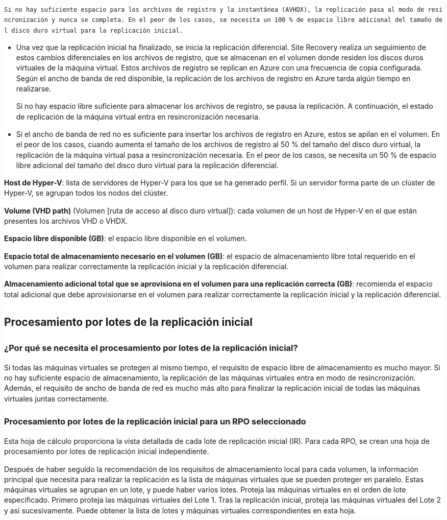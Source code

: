     Si no hay suficiente espacio para los archivos de registro y la instantánea (AVHDX), la replicación pasa al modo de resincronización y nunca se completa. En el peor de los casos, se necesita un 100 % de espacio libre adicional del tamaño del disco duro virtual para la replicación inicial.
* Una vez que la replicación inicial ha finalizado, se inicia la replicación diferencial. Site Recovery realiza un seguimiento de estos cambios diferenciales en los archivos de registro, que se almacenan en el volumen donde residen los discos duros virtuales de la máquina virtual. Estos archivos de registro se replican en Azure con una frecuencia de copia configurada. Según el ancho de banda de red disponible, la replicación de los archivos de registro en Azure tarda algún tiempo en realizarse. 

    Si no hay espacio libre suficiente para almacenar los archivos de registro, se pausa la replicación. A continuación, el estado de replicación de la máquina virtual entra en resincronización necesaria.
* Si el ancho de banda de red no es suficiente para insertar los archivos de registro en Azure, estos se apilan en el volumen. En el peor de los casos, cuando aumenta el tamaño de los archivos de registro al 50 % del tamaño del disco duro virtual, la replicación de la máquina virtual pasa a resincronización necesaria. En el peor de los casos, se necesita un 50 % de espacio libre adicional del tamaño del disco duro virtual para la replicación diferencial.

**Host de Hyper-V**: lista de servidores de Hyper-V para los que se ha generado perfil. Si un servidor forma parte de un clúster de Hyper-V, se agrupan todos los nodos del clúster.

**Volume (VHD path)** (Volumen [ruta de acceso al disco duro virtual]): cada volumen de un host de Hyper-V en el que están presentes los archivos VHD o VHDX. 

**Espacio libre disponible (GB)**: el espacio libre disponible en el volumen.

**Espacio total de almacenamiento necesario en el volumen (GB)**: el espacio de almacenamiento libre total requerido en el volumen para realizar correctamente la replicación inicial y la replicación diferencial. 

**Almacenamiento adicional total que se aprovisiona en el volumen para una replicación correcta (GB)**: recomienda el espacio total adicional que debe aprovisionarse en el volumen para realizar correctamente la replicación inicial y la replicación diferencial.

## <a name="initial-replication-batching"></a>Procesamiento por lotes de la replicación inicial 

### <a name="why-do-i-need-initial-replication-batching"></a>¿Por qué se necesita el procesamiento por lotes de la replicación inicial?
Si todas las máquinas virtuales se protegen al mismo tiempo, el requisito de espacio libre de almacenamiento es mucho mayor. Si no hay suficiente espacio de almacenamiento, la replicación de las máquinas virtuales entra en modo de resincronización. Además, el requisito de ancho de banda de red es mucho más alto para finalizar la replicación inicial de todas las máquinas virtuales juntas correctamente. 

### <a name="initial-replication-batching-for-a-selected-rpo"></a>Procesamiento por lotes de la replicación inicial para un RPO seleccionado
Esta hoja de cálculo proporciona la vista detallada de cada lote de replicación inicial (IR). Para cada RPO, se crean una hoja de procesamiento por lotes de replicación inicial independiente. 

Después de haber seguido la recomendación de los requisitos de almacenamiento local para cada volumen, la información principal que necesita para realizar la replicación es la lista de máquinas virtuales que se pueden proteger en paralelo. Estas máquinas virtuales se agrupan en un lote, y puede haber varios lotes. Proteja las máquinas virtuales en el orden de lote especificado. Primero proteja las máquinas virtuales del Lote 1. Tras la replicación inicial, proteja las máquinas virtuales del Lote 2 y así sucesivamente. Puede obtener la lista de lotes y máquinas virtuales correspondientes en esta hoja. 
